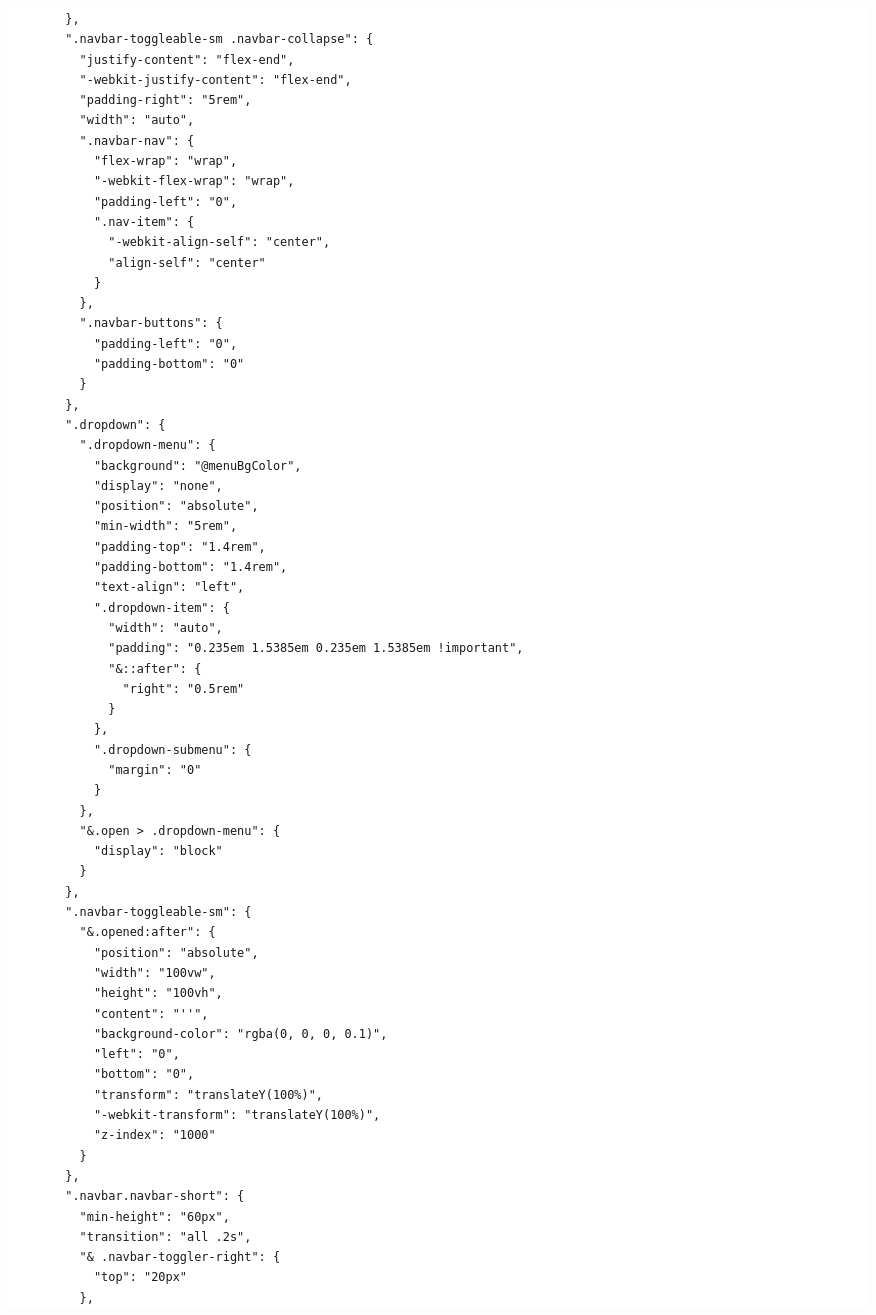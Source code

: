             },
            ".navbar-toggleable-sm .navbar-collapse": {
              "justify-content": "flex-end",
              "-webkit-justify-content": "flex-end",
              "padding-right": "5rem",
              "width": "auto",
              ".navbar-nav": {
                "flex-wrap": "wrap",
                "-webkit-flex-wrap": "wrap",
                "padding-left": "0",
                ".nav-item": {
                  "-webkit-align-self": "center",
                  "align-self": "center"
                }
              },
              ".navbar-buttons": {
                "padding-left": "0",
                "padding-bottom": "0"
              }
            },
            ".dropdown": {
              ".dropdown-menu": {
                "background": "@menuBgColor",
                "display": "none",
                "position": "absolute",
                "min-width": "5rem",
                "padding-top": "1.4rem",
                "padding-bottom": "1.4rem",
                "text-align": "left",
                ".dropdown-item": {
                  "width": "auto",
                  "padding": "0.235em 1.5385em 0.235em 1.5385em !important",
                  "&::after": {
                    "right": "0.5rem"
                  }
                },
                ".dropdown-submenu": {
                  "margin": "0"
                }
              },
              "&.open > .dropdown-menu": {
                "display": "block"
              }
            },
            ".navbar-toggleable-sm": {
              "&.opened:after": {
                "position": "absolute",
                "width": "100vw",
                "height": "100vh",
                "content": "''",
                "background-color": "rgba(0, 0, 0, 0.1)",
                "left": "0",
                "bottom": "0",
                "transform": "translateY(100%)",
                "-webkit-transform": "translateY(100%)",
                "z-index": "1000"
              }
            },
            ".navbar.navbar-short": {
              "min-height": "60px",
              "transition": "all .2s",
              "& .navbar-toggler-right": {
                "top": "20px"
              },